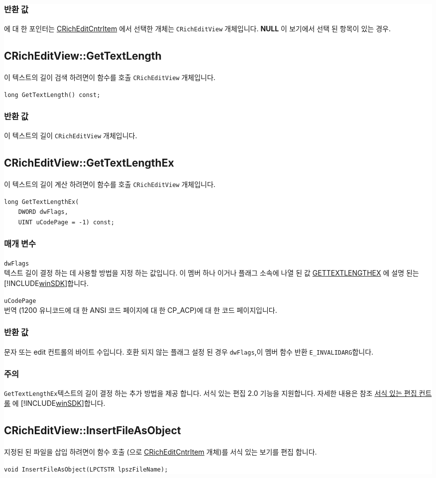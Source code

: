### <a name="return-value"></a>반환 값  
 에 대 한 포인터는 [CRichEditCntrItem](../../mfc/reference/cricheditcntritem-class.md) 에서 선택한 개체는 `CRichEditView` 개체입니다. **NULL** 이 보기에서 선택 된 항목이 있는 경우.  
  
##  <a name="gettextlength"></a>CRichEditView::GetTextLength  
 이 텍스트의 길이 검색 하려면이 함수를 호출 `CRichEditView` 개체입니다.  
  
```  
long GetTextLength() const;  
```  
  
### <a name="return-value"></a>반환 값  
 이 텍스트의 길이 `CRichEditView` 개체입니다.  
  
##  <a name="gettextlengthex"></a>CRichEditView::GetTextLengthEx  
 이 텍스트의 길이 계산 하려면이 함수를 호출 `CRichEditView` 개체입니다.  
  
```  
long GetTextLengthEx(
    DWORD dwFlags,  
    UINT uCodePage = -1) const;  
```  
  
### <a name="parameters"></a>매개 변수  
 `dwFlags`  
 텍스트 길이 결정 하는 데 사용할 방법을 지정 하는 값입니다. 이 멤버 하나 이거나 플래그 소속에 나열 된 값 [GETTEXTLENGTHEX](http://msdn.microsoft.com/library/windows/desktop/bb787915) 에 설명 된는 [!INCLUDE[winSDK](../../atl/includes/winsdk_md.md)]합니다.  
  
 `uCodePage`  
 번역 (1200 유니코드에 대 한 ANSI 코드 페이지에 대 한 CP_ACP)에 대 한 코드 페이지입니다.  
  
### <a name="return-value"></a>반환 값  
 문자 또는 edit 컨트롤의 바이트 수입니다. 호환 되지 않는 플래그 설정 된 경우 `dwFlags`,이 멤버 함수 반환 `E_INVALIDARG`합니다.  
  
### <a name="remarks"></a>주의  
 `GetTextLengthEx`텍스트의 길이 결정 하는 추가 방법을 제공 합니다. 서식 있는 편집 2.0 기능을 지원합니다. 자세한 내용은 참조 [서식 있는 편집 컨트롤](http://msdn.microsoft.com/library/windows/desktop/bb787873) 에 [!INCLUDE[winSDK](../../atl/includes/winsdk_md.md)]합니다.  
  
##  <a name="insertfileasobject"></a>CRichEditView::InsertFileAsObject  
 지정된 된 파일을 삽입 하려면이 함수 호출 (으로 [CRichEditCntrItem](../../mfc/reference/cricheditcntritem-class.md) 개체)를 서식 있는 보기를 편집 합니다.  
  
```  
void InsertFileAsObject(LPCTSTR lpszFileName);
```  
  